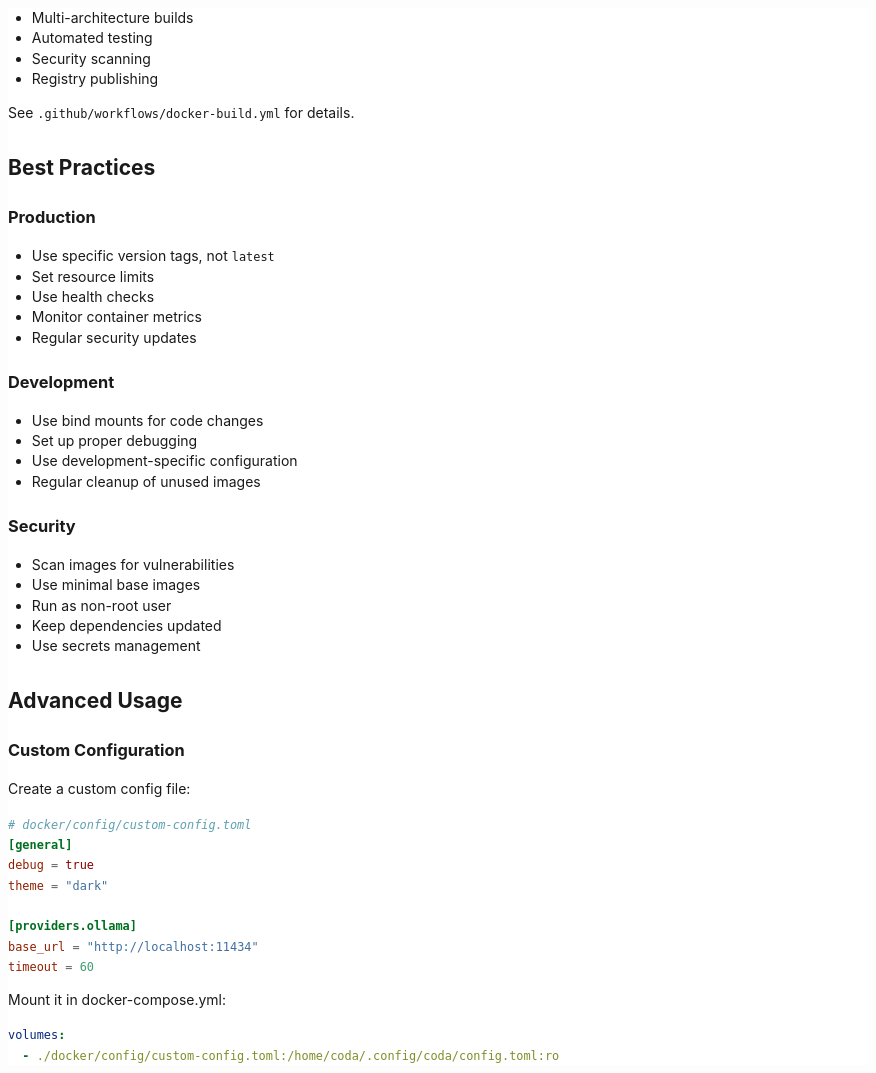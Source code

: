 - Multi-architecture builds
- Automated testing
- Security scanning
- Registry publishing

See `.github/workflows/docker-build.yml` for details.

## Best Practices

### Production

- Use specific version tags, not `latest`
- Set resource limits
- Use health checks
- Monitor container metrics
- Regular security updates

### Development

- Use bind mounts for code changes
- Set up proper debugging
- Use development-specific configuration
- Regular cleanup of unused images

### Security

- Scan images for vulnerabilities
- Use minimal base images
- Run as non-root user
- Keep dependencies updated
- Use secrets management

## Advanced Usage

### Custom Configuration

Create a custom config file:

```toml
# docker/config/custom-config.toml
[general]
debug = true
theme = "dark"

[providers.ollama]
base_url = "http://localhost:11434"
timeout = 60
```

Mount it in docker-compose.yml:

```yaml
volumes:
  - ./docker/config/custom-config.toml:/home/coda/.config/coda/config.toml:ro
```
